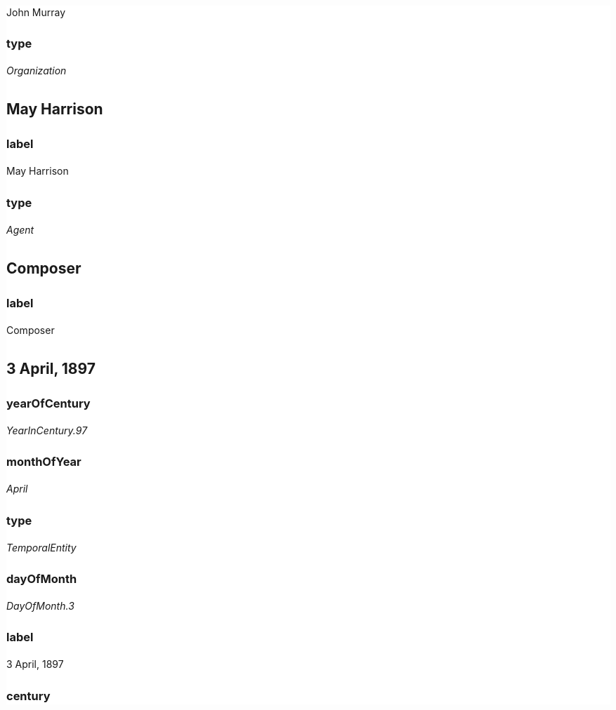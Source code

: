 
John Murray

### type


*Organization*

## May Harrison

### label


May Harrison

### type


*Agent*

## Composer

### label


Composer

## 3 April, 1897

### yearOfCentury


*YearInCentury.97*

### monthOfYear


*April*

### type


*TemporalEntity*

### dayOfMonth


*DayOfMonth.3*

### label


3 April, 1897

### century
